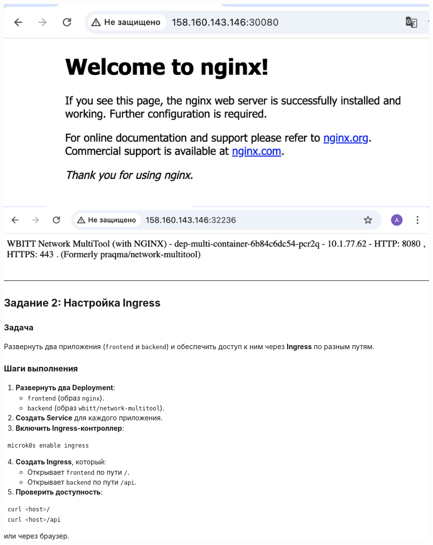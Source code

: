 ![alt text](https://github.com/Mars12121/kuber-homeworks_1.4/blob/main/img/4.png)

![alt text](https://github.com/Mars12121/kuber-homeworks_1.4/blob/main/img/5.png)


---
## **Задание 2: Настройка Ingress**
### **Задача**
Развернуть два приложения (`frontend` и `backend`) и обеспечить доступ к ним через **Ingress** по разным путям.

### **Шаги выполнения**
1. **Развернуть два Deployment**:
   - `frontend` (образ `nginx`).
   - `backend` (образ `wbitt/network-multitool`).
2. **Создать Service** для каждого приложения.
3. **Включить Ingress-контроллер**:
```bash
 microk8s enable ingress
   ```
4. **Создать Ingress**, который:
   - Открывает `frontend` по пути `/`.
   - Открывает `backend` по пути `/api`.
5. **Проверить доступность**:
```bash
 curl <host>/
 curl <host>/api
   ```
 или через браузер.
